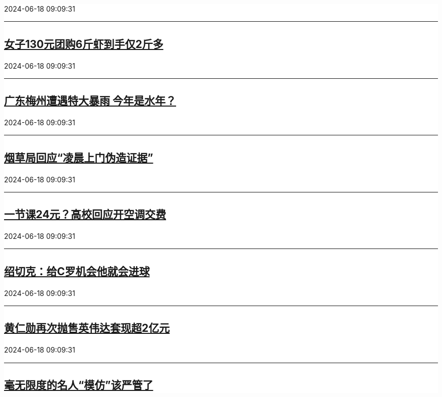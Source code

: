 2024-06-18 09:09:31

---
## [女子130元团购6斤虾到手仅2斤多](https://www.baidu.com/s?wd=%E5%A5%B3%E5%AD%90130%E5%85%83%E5%9B%A2%E8%B4%AD6%E6%96%A4%E8%99%BE%E5%88%B0%E6%89%8B%E4%BB%852%E6%96%A4%E5%A4%9A)

2024-06-18 09:09:31

---
## [广东梅州遭遇特大暴雨 今年是水年？](https://www.baidu.com/s?wd=%E5%B9%BF%E4%B8%9C%E6%A2%85%E5%B7%9E%E9%81%AD%E9%81%87%E7%89%B9%E5%A4%A7%E6%9A%B4%E9%9B%A8+%E4%BB%8A%E5%B9%B4%E6%98%AF%E6%B0%B4%E5%B9%B4%EF%BC%9F)

2024-06-18 09:09:31

---
## [烟草局回应“凌晨上门伪造证据”](https://www.baidu.com/s?wd=%E7%83%9F%E8%8D%89%E5%B1%80%E5%9B%9E%E5%BA%94%E2%80%9C%E5%87%8C%E6%99%A8%E4%B8%8A%E9%97%A8%E4%BC%AA%E9%80%A0%E8%AF%81%E6%8D%AE%E2%80%9D)

2024-06-18 09:09:31

---
## [一节课24元？高校回应开空调交费](https://www.baidu.com/s?wd=%E4%B8%80%E8%8A%82%E8%AF%BE24%E5%85%83%EF%BC%9F%E9%AB%98%E6%A0%A1%E5%9B%9E%E5%BA%94%E5%BC%80%E7%A9%BA%E8%B0%83%E4%BA%A4%E8%B4%B9)

2024-06-18 09:09:31

---
## [绍切克：给C罗机会他就会进球](https://www.baidu.com/s?wd=%E7%BB%8D%E5%88%87%E5%85%8B%EF%BC%9A%E7%BB%99C%E7%BD%97%E6%9C%BA%E4%BC%9A%E4%BB%96%E5%B0%B1%E4%BC%9A%E8%BF%9B%E7%90%83)

2024-06-18 09:09:31

---
## [黄仁勋再次抛售英伟达套现超2亿元](https://www.baidu.com/s?wd=%E9%BB%84%E4%BB%81%E5%8B%8B%E5%86%8D%E6%AC%A1%E6%8A%9B%E5%94%AE%E8%8B%B1%E4%BC%9F%E8%BE%BE%E5%A5%97%E7%8E%B0%E8%B6%852%E4%BA%BF%E5%85%83)

2024-06-18 09:09:31

---
## [毫无限度的名人“模仿”该严管了](https://www.baidu.com/s?wd=%E6%AF%AB%E6%97%A0%E9%99%90%E5%BA%A6%E7%9A%84%E5%90%8D%E4%BA%BA%E2%80%9C%E6%A8%A1%E4%BB%BF%E2%80%9D%E8%AF%A5%E4%B8%A5%E7%AE%A1%E4%BA%86)
